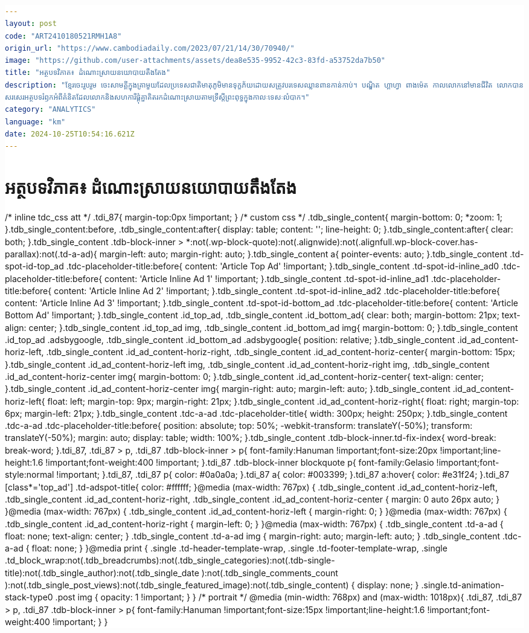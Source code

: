 ```yaml
---
layout: post
code: "ART2410180521RMH1A8"
origin_url: "https://www.cambodiadaily.com/2023/07/21/14/30/70940/"
image: "https://github.com/user-attachments/assets/dea8e535-9952-42c3-83fd-a53752da7b50"
title: "អត្ថបទ​វិភាគ៖ ដំណោះស្រាយ​នយោបាយ​តឹងតែង"
description: "ខ្មែរ​ចេះ​រួបរួម ចេះ​សាមគ្គី​ក្នុង​គ្រា​មួយ​ដែល​ប្រទេស​ជាតិ​មាតុភូមិ​មាន​ទុក្ខ​ភ័យ​ដោយ​សត្រូវ​បរទេស​ឈ្លានពាន​កាន់កាប់។ បណ្ឌិត ហ្គាហ្វា ពាងម៉េត កាល​លោក​នៅ​មាន​ជីវិត លោក​បាន​សរសេរ​អត្ថបទ​រំឭក​អំពី​គំនិត​ដែល​លោក​និង​សហការី​ផ្គុំ​គ្នា​គិត​រក​ដំណោះស្រាយ​តាម​ទ្រឹស្ដី​ព្រះពុទ្ធ​ក្នុង​កាលៈទេសៈ​លំបាក។"
category: "ANALYTICS"
language: "km"
date: 2024-10-25T10:54:16.621Z
---
```


# អត្ថបទ​វិភាគ៖ ដំណោះស្រាយ​នយោបាយ​តឹងតែង

/\* inline tdc\_css att \*/ .tdi\_87{ margin-top:0px !important; } /\* custom css \*/ .tdb\_single\_content{ margin-bottom: 0; \*zoom: 1; }.tdb\_single\_content:before, .tdb\_single\_content:after{ display: table; content: ''; line-height: 0; }.tdb\_single\_content:after{ clear: both; }.tdb\_single\_content .tdb-block-inner > \*:not(.wp-block-quote):not(.alignwide):not(.alignfull.wp-block-cover.has-parallax):not(.td-a-ad){ margin-left: auto; margin-right: auto; }.tdb\_single\_content a{ pointer-events: auto; }.tdb\_single\_content .td-spot-id-top\_ad .tdc-placeholder-title:before{ content: 'Article Top Ad' !important; }.tdb\_single\_content .td-spot-id-inline\_ad0 .tdc-placeholder-title:before{ content: 'Article Inline Ad 1' !important; }.tdb\_single\_content .td-spot-id-inline\_ad1 .tdc-placeholder-title:before{ content: 'Article Inline Ad 2' !important; }.tdb\_single\_content .td-spot-id-inline\_ad2 .tdc-placeholder-title:before{ content: 'Article Inline Ad 3' !important; }.tdb\_single\_content .td-spot-id-bottom\_ad .tdc-placeholder-title:before{ content: 'Article Bottom Ad' !important; }.tdb\_single\_content .id\_top\_ad, .tdb\_single\_content .id\_bottom\_ad{ clear: both; margin-bottom: 21px; text-align: center; }.tdb\_single\_content .id\_top\_ad img, .tdb\_single\_content .id\_bottom\_ad img{ margin-bottom: 0; }.tdb\_single\_content .id\_top\_ad .adsbygoogle, .tdb\_single\_content .id\_bottom\_ad .adsbygoogle{ position: relative; }.tdb\_single\_content .id\_ad\_content-horiz-left, .tdb\_single\_content .id\_ad\_content-horiz-right, .tdb\_single\_content .id\_ad\_content-horiz-center{ margin-bottom: 15px; }.tdb\_single\_content .id\_ad\_content-horiz-left img, .tdb\_single\_content .id\_ad\_content-horiz-right img, .tdb\_single\_content .id\_ad\_content-horiz-center img{ margin-bottom: 0; }.tdb\_single\_content .id\_ad\_content-horiz-center{ text-align: center; }.tdb\_single\_content .id\_ad\_content-horiz-center img{ margin-right: auto; margin-left: auto; }.tdb\_single\_content .id\_ad\_content-horiz-left{ float: left; margin-top: 9px; margin-right: 21px; }.tdb\_single\_content .id\_ad\_content-horiz-right{ float: right; margin-top: 6px; margin-left: 21px; }.tdb\_single\_content .tdc-a-ad .tdc-placeholder-title{ width: 300px; height: 250px; }.tdb\_single\_content .tdc-a-ad .tdc-placeholder-title:before{ position: absolute; top: 50%; -webkit-transform: translateY(-50%); transform: translateY(-50%); margin: auto; display: table; width: 100%; }.tdb\_single\_content .tdb-block-inner.td-fix-index{ word-break: break-word; }.tdi\_87, .tdi\_87 > p, .tdi\_87 .tdb-block-inner > p{ font-family:Hanuman !important;font-size:20px !important;line-height:1.6 !important;font-weight:400 !important; }.tdi\_87 .tdb-block-inner blockquote p{ font-family:Gelasio !important;font-style:normal !important; }.tdi\_87, .tdi\_87 p{ color: #0a0a0a; }.tdi\_87 a{ color: #003399; }.tdi\_87 a:hover{ color: #e31f24; }.tdi\_87 \[class\*='top\_ad'\] .td-adspot-title{ color: #ffffff; }@media (max-width: 767px) { .tdb\_single\_content .id\_ad\_content-horiz-left, .tdb\_single\_content .id\_ad\_content-horiz-right, .tdb\_single\_content .id\_ad\_content-horiz-center { margin: 0 auto 26px auto; } }@media (max-width: 767px) { .tdb\_single\_content .id\_ad\_content-horiz-left { margin-right: 0; } }@media (max-width: 767px) { .tdb\_single\_content .id\_ad\_content-horiz-right { margin-left: 0; } }@media (max-width: 767px) { .tdb\_single\_content .td-a-ad { float: none; text-align: center; } .tdb\_single\_content .td-a-ad img { margin-right: auto; margin-left: auto; } .tdb\_single\_content .tdc-a-ad { float: none; } }@media print { .single .td-header-template-wrap, .single .td-footer-template-wrap, .single .td\_block\_wrap:not(.tdb\_breadcrumbs):not(.tdb\_single\_categories):not(.tdb-single-title):not(.tdb\_single\_author):not(.tdb\_single\_date ):not(.tdb\_single\_comments\_count ):not(.tdb\_single\_post\_views):not(.tdb\_single\_featured\_image):not(.tdb\_single\_content) { display: none; } .single.td-animation-stack-type0 .post img { opacity: 1 !important; } } /\* portrait \*/ @media (min-width: 768px) and (max-width: 1018px){ .tdi\_87, .tdi\_87 > p, .tdi\_87 .tdb-block-inner > p{ font-family:Hanuman !important;font-size:15px !important;line-height:1.6 !important;font-weight:400 !important; } }